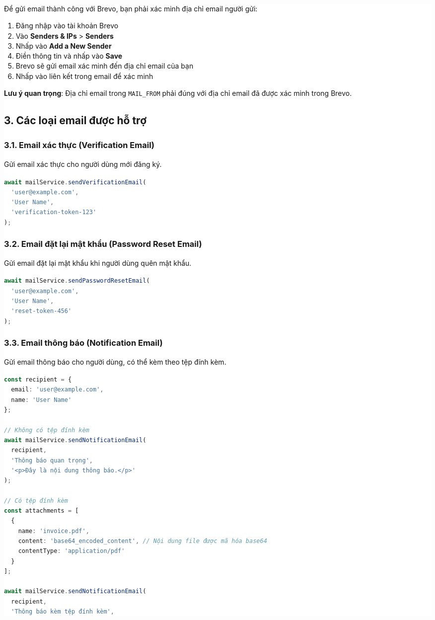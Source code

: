 Để gửi email thành công với Brevo, bạn phải xác minh địa chỉ email người gửi:

1. Đăng nhập vào tài khoản Brevo
2. Vào **Senders & IPs** > **Senders**
3. Nhấp vào **Add a New Sender**
4. Điền thông tin và nhấp vào **Save**
5. Brevo sẽ gửi email xác minh đến địa chỉ email của bạn
6. Nhấp vào liên kết trong email để xác minh

**Lưu ý quan trọng**: Địa chỉ email trong `MAIL_FROM` phải đúng với địa chỉ email đã được xác minh trong Brevo.

## 3. Các loại email được hỗ trợ

### 3.1. Email xác thực (Verification Email)

Gửi email xác thực cho người dùng mới đăng ký.

```typescript
await mailService.sendVerificationEmail(
  'user@example.com',
  'User Name',
  'verification-token-123'
);
```

### 3.2. Email đặt lại mật khẩu (Password Reset Email)

Gửi email đặt lại mật khẩu khi người dùng quên mật khẩu.

```typescript
await mailService.sendPasswordResetEmail(
  'user@example.com',
  'User Name',
  'reset-token-456'
);
```

### 3.3. Email thông báo (Notification Email)

Gửi email thông báo cho người dùng, có thể kèm theo tệp đính kèm.

```typescript
const recipient = {
  email: 'user@example.com',
  name: 'User Name'
};

// Không có tệp đính kèm
await mailService.sendNotificationEmail(
  recipient,
  'Thông báo quan trọng',
  '<p>Đây là nội dung thông báo.</p>'
);

// Có tệp đính kèm
const attachments = [
  {
    name: 'invoice.pdf',
    content: 'base64_encoded_content', // Nội dung file được mã hóa base64
    contentType: 'application/pdf'
  }
];

await mailService.sendNotificationEmail(
  recipient,
  'Thông báo kèm tệp đính kèm',
```